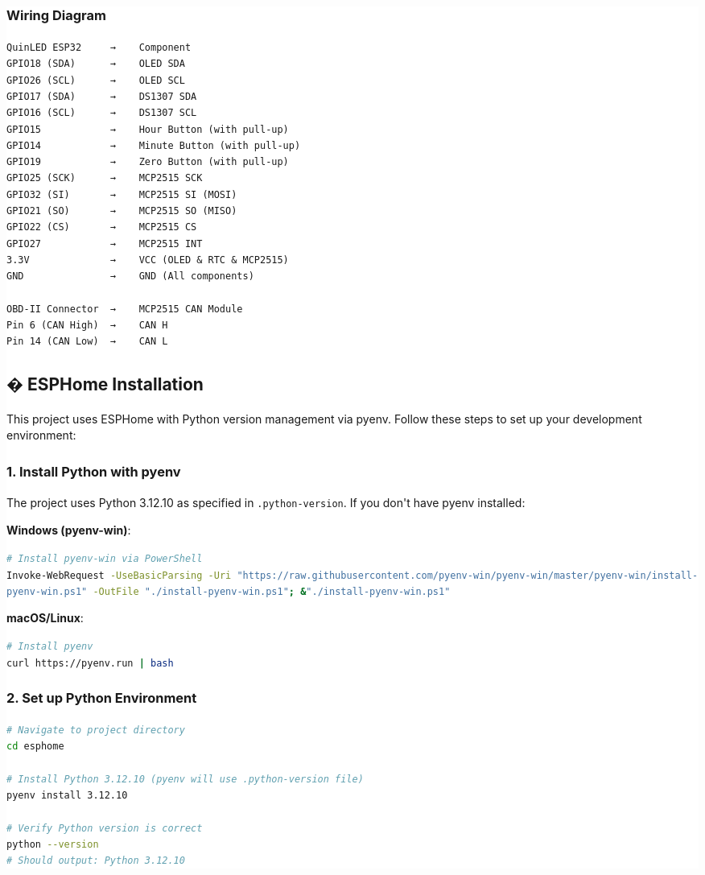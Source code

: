 ### Wiring Diagram

```
QuinLED ESP32     →    Component
GPIO18 (SDA)      →    OLED SDA
GPIO26 (SCL)      →    OLED SCL
GPIO17 (SDA)      →    DS1307 SDA  
GPIO16 (SCL)      →    DS1307 SCL
GPIO15            →    Hour Button (with pull-up)
GPIO14            →    Minute Button (with pull-up)
GPIO19            →    Zero Button (with pull-up)
GPIO25 (SCK)      →    MCP2515 SCK
GPIO32 (SI)       →    MCP2515 SI (MOSI)
GPIO21 (SO)       →    MCP2515 SO (MISO)
GPIO22 (CS)       →    MCP2515 CS
GPIO27            →    MCP2515 INT
3.3V              →    VCC (OLED & RTC & MCP2515)
GND               →    GND (All components)

OBD-II Connector  →    MCP2515 CAN Module
Pin 6 (CAN High)  →    CAN H
Pin 14 (CAN Low)  →    CAN L
```

## � ESPHome Installation

This project uses ESPHome with Python version management via pyenv. Follow these steps to set up your development environment:

### 1. Install Python with pyenv

The project uses Python 3.12.10 as specified in `.python-version`. If you don't have pyenv installed:

**Windows (pyenv-win)**:
```bash
# Install pyenv-win via PowerShell
Invoke-WebRequest -UseBasicParsing -Uri "https://raw.githubusercontent.com/pyenv-win/pyenv-win/master/pyenv-win/install-pyenv-win.ps1" -OutFile "./install-pyenv-win.ps1"; &"./install-pyenv-win.ps1"
```

**macOS/Linux**:
```bash
# Install pyenv
curl https://pyenv.run | bash
```

### 2. Set up Python Environment

```bash
# Navigate to project directory
cd esphome

# Install Python 3.12.10 (pyenv will use .python-version file)
pyenv install 3.12.10

# Verify Python version is correct
python --version
# Should output: Python 3.12.10
```
